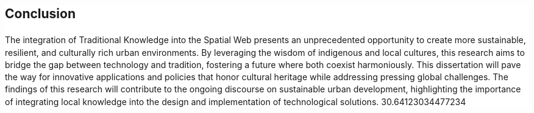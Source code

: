 
## Conclusion

The integration of Traditional Knowledge into the Spatial Web presents an unprecedented opportunity to create more sustainable, resilient, and culturally rich urban environments. By leveraging the wisdom of indigenous and local cultures, this research aims to bridge the gap between technology and tradition, fostering a future where both coexist harmoniously. This dissertation will pave the way for innovative applications and policies that honor cultural heritage while addressing pressing global challenges. The findings of this research will contribute to the ongoing discourse on sustainable urban development, highlighting the importance of integrating local knowledge into the design and implementation of technological solutions. 30.64123034477234